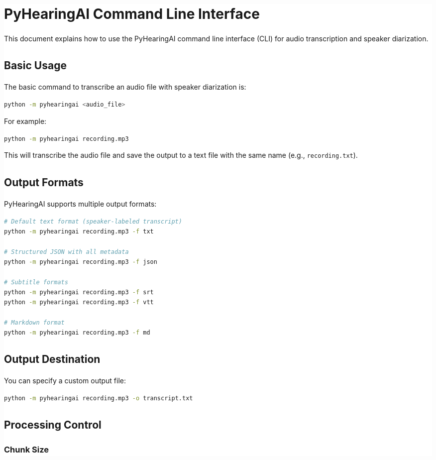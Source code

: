 # PyHearingAI Command Line Interface

This document explains how to use the PyHearingAI command line interface (CLI) for audio transcription and speaker diarization.

## Basic Usage

The basic command to transcribe an audio file with speaker diarization is:

```bash
python -m pyhearingai <audio_file>
```

For example:

```bash
python -m pyhearingai recording.mp3
```

This will transcribe the audio file and save the output to a text file with the same name (e.g., `recording.txt`).

## Output Formats

PyHearingAI supports multiple output formats:

```bash
# Default text format (speaker-labeled transcript)
python -m pyhearingai recording.mp3 -f txt

# Structured JSON with all metadata
python -m pyhearingai recording.mp3 -f json

# Subtitle formats
python -m pyhearingai recording.mp3 -f srt
python -m pyhearingai recording.mp3 -f vtt

# Markdown format
python -m pyhearingai recording.mp3 -f md
```

## Output Destination

You can specify a custom output file:

```bash
python -m pyhearingai recording.mp3 -o transcript.txt
```

## Processing Control

### Chunk Size

